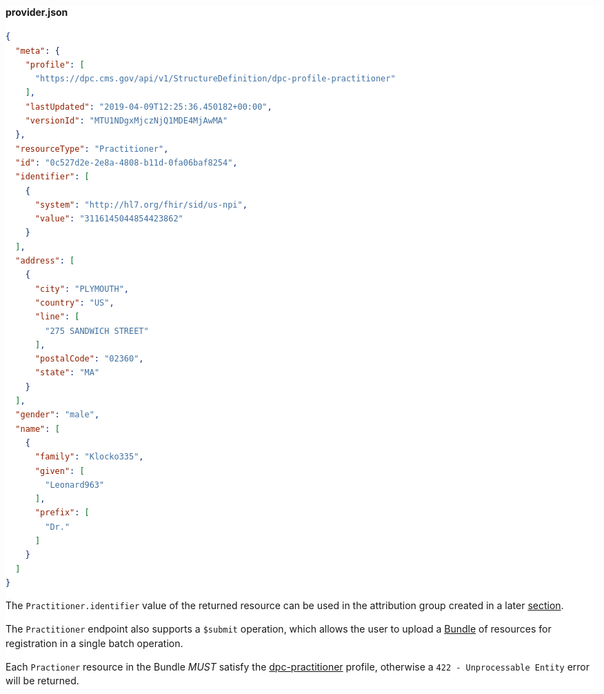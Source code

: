 **provider.json**

~~~json
{
  "meta": {
    "profile": [
      "https://dpc.cms.gov/api/v1/StructureDefinition/dpc-profile-practitioner"
    ],
    "lastUpdated": "2019-04-09T12:25:36.450182+00:00",
    "versionId": "MTU1NDgxMjczNjQ1MDE4MjAwMA"
  },
  "resourceType": "Practitioner",
  "id": "0c527d2e-2e8a-4808-b11d-0fa06baf8254",
  "identifier": [
    {
      "system": "http://hl7.org/fhir/sid/us-npi",
      "value": "3116145044854423862"
    }
  ],
  "address": [
    {
      "city": "PLYMOUTH",
      "country": "US",
      "line": [
        "275 SANDWICH STREET"
      ],
      "postalCode": "02360",
      "state": "MA"
    }
  ],
  "gender": "male",
  "name": [
    {
      "family": "Klocko335",
      "given": [
        "Leonard963"
      ],
      "prefix": [
        "Dr."
      ]
    }
  ]
}
~~~

The `Practitioner.identifier` value of the returned resource can be used in the attribution group created in a later [section](#create-an-attribution-group).

The `Practitioner` endpoint also supports a `$submit` operation, which allows the user to upload a [Bundle](https://www.hl7.org/fhir/STU3/bundle.html) of resources for registration in a single batch operation.

Each `Practioner` resource in the Bundle *MUST* satisfy the [dpc-practitioner](https://dpc.cms.gov/ig/StructureDefinition-dpc-profile-practitioner.html) profile, otherwise a `422 - Unprocessable Entity` error will be returned.
